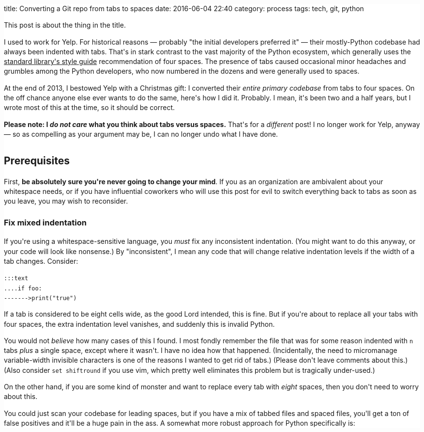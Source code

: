 title: Converting a Git repo from tabs to spaces
date: 2016-06-04 22:40
category: process
tags: tech, git, python

This post is about the thing in the title.

I used to work for Yelp.  For historical reasons — probably "the initial developers preferred it" — their mostly-Python codebase had always been indented with tabs.  That's in stark contrast to the vast majority of the Python ecosystem, which generally uses the [standard library's style guide][PEP8] recommendation of four spaces.  The presence of tabs caused occasional minor headaches and grumbles among the Python developers, who now numbered in the dozens and were generally used to spaces.

At the end of 2013, I bestowed Yelp with a Christmas gift: I converted their _entire primary codebase_ from tabs to four spaces.  On the off chance anyone else ever wants to do the same, here's how I did it.  Probably.  I mean, it's been two and a half years, but I wrote most of this at the time, so it should be correct.

**Please note: I _do not care_ what you think about tabs versus spaces.**  That's for a _different_ post!  I no longer work for Yelp, anyway — so as compelling as your argument may be, I can no longer undo what I have done.




## Prerequisites

First, **be absolutely sure you're never going to change your mind**.  If you as an organization are ambivalent about your whitespace needs, or if you have influential coworkers who will use this post for evil to switch everything back to tabs as soon as you leave, you may wish to reconsider.

### Fix mixed indentation

If you're using a whitespace-sensitive language, you _must_ fix any inconsistent indentation.  (You might want to do this anyway, or your code will look like nonsense.)  By "inconsistent", I mean any code that will change relative indentation levels if the width of a tab changes.  Consider:

    :::text
    ....if foo:
    ------->print("true")

If a tab is considered to be eight cells wide, as the good Lord intended, this is fine.  But if you're about to replace all your tabs with four spaces, the extra indentation level vanishes, and suddenly this is invalid Python.

You would not _believe_ how many cases of this I found.  I most fondly remember the file that was for some reason indented with `n` tabs _plus_ a single space, except where it wasn't.  I have no idea how that happened.  (Incidentally, the need to micromanage variable-width invisible characters is one of the reasons I wanted to get rid of tabs.)  (Please don't leave comments about this.)  (Also consider `set shiftround` if you use vim, which pretty well eliminates this problem but is tragically under-used.)

On the other hand, if you are some kind of monster and want to replace every tab with _eight_ spaces, then you don't need to worry about this.

You could just scan your codebase for leading spaces, but if you have a mix of tabbed files and spaced files, you'll get a ton of false positives and it'll be a huge pain in the ass.  A somewhat more robust approach for Python specifically is:


[Darwin]: http://www.yelp.com/biz_photos/yelp-san-francisco?select=EkcG_DQeT9VWS0uRkHMAOg#EkcG_DQeT9VWS0uRkHMAOg
[PEP8]: http://www.python.org/dev/peps/pep-0008/
[unixutils]: http://unxutils.sourceforge.net/
[gitattributes]: http://git-scm.com/docs/gitattributes
[racy git]: https://github.com/git/git/blob/master/Documentation/technical/racy-git.txt#L123